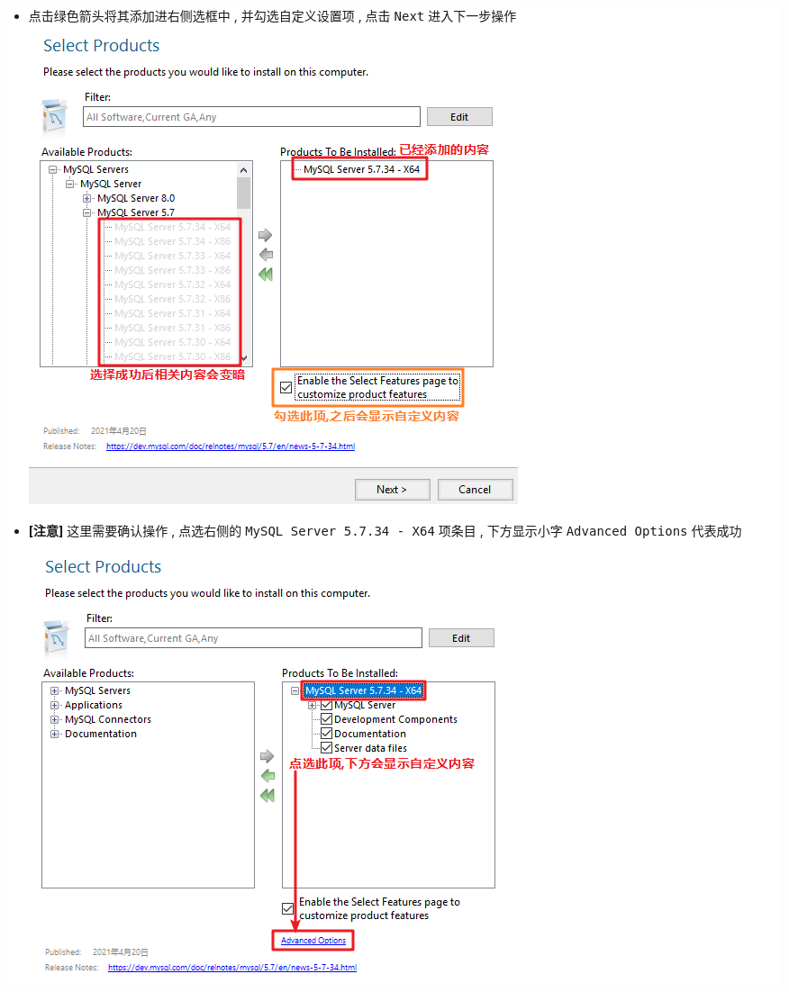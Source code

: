 * 点击绿色箭头将其添加进右侧选框中 , 并勾选自定义设置项 , 点击 <kbd>Next</kbd> 进入下一步操作

  ![MySQL_Install_msi_17](MySQL_Install_msi_17.png) 

* **[注意]** 这里需要确认操作 , 点选右侧的 <kbd>MySQL Server 5.7.34 - X64</kbd> 项条目 , 下方显示小字 <kbd>Advanced Options</kbd> 代表成功

  ![MySQL_Install_msi_18](MySQL_Install_msi_18.png) 
